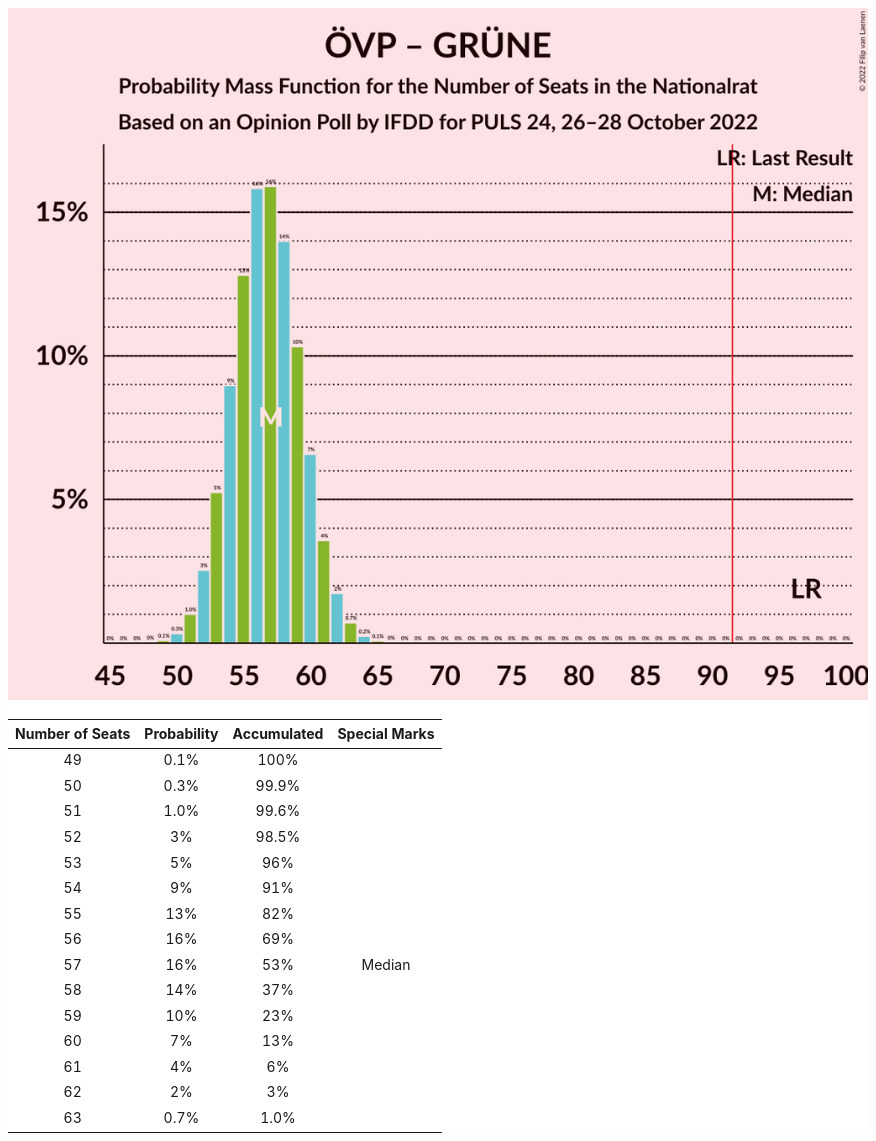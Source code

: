 ![Graph with seats probability mass function not yet produced](2022-10-28-IFDD-coalitions-seats-pmf-övp–grüne.png "Seats Probability Mass Function")

| Number of Seats | Probability | Accumulated | Special Marks |
|:---------------:|:-----------:|:-----------:|:-------------:|
| 49 | 0.1% | 100% |  |
| 50 | 0.3% | 99.9% |  |
| 51 | 1.0% | 99.6% |  |
| 52 | 3% | 98.5% |  |
| 53 | 5% | 96% |  |
| 54 | 9% | 91% |  |
| 55 | 13% | 82% |  |
| 56 | 16% | 69% |  |
| 57 | 16% | 53% | Median |
| 58 | 14% | 37% |  |
| 59 | 10% | 23% |  |
| 60 | 7% | 13% |  |
| 61 | 4% | 6% |  |
| 62 | 2% | 3% |  |
| 63 | 0.7% | 1.0% |  |